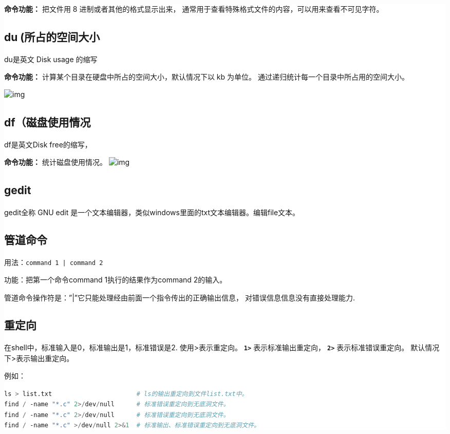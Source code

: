 **命令功能：**
把文件用 8 进制或者其他的格式显示出来，
通常用于查看特殊格式文件的内容，可以用来查看不可见字符。


## du (所占的空间大小
du是英文 Disk usage 的缩写

**命令功能：**
计算某个目录在硬盘中所占的空间大小，默认情况下以 kb 为单位。
通过递归统计每一个目录中所占用的空间大小。

![img](https://img-blog.csdnimg.cn/20190218173645611.PNG)



## df（磁盘使用情况
df是英文Disk free的缩写，

**命令功能：**
统计磁盘使用情况。
![img](https://img-blog.csdnimg.cn/20190218173747526.PNG?x-oss-process=image/watermark,type_ZmFuZ3poZW5naGVpdGk,shadow_10,text_aHR0cHM6Ly9ibG9nLmNzZG4ubmV0L3dlaXhpbl8zOTk1MTk4OA==,size_16,color_FFFFFF,t_70)



## gedit 
gedit全称 GNU edit 是一个文本编辑器，类似windows里面的txt文本编辑器。编辑file文本。

## 管道命令
用法：`command 1 | command 2` 

功能：把第一个命令command 1执行的结果作为command 2的输入。

管道命令操作符是：”|”它只能处理经由前面一个指令传出的正确输出信息，
对错误信息信息没有直接处理能力.


## 重定向 
在shell中，标准输入是0，标准输出是1，标准错误是2.
使用>表示重定向。
**`1>`** 表示标准输出重定向，
**`2>`** 表示标准错误重定向。
默认情况下>表示输出重定向。

例如：

```py
ls > list.txt                       # ls的输出重定向到文件list.txt中。                     
find / ‐name "*.c" 2>/dev/null      # 标准错误重定向到无底洞文件。     
find / ‐name "*.c" 2>/dev/null      # 标准错误重定向到无底洞文件。     
find / ‐name "*.c" >/dev/null 2>&1  # 标准输出、标准错误重定向到无底洞文件。
```
